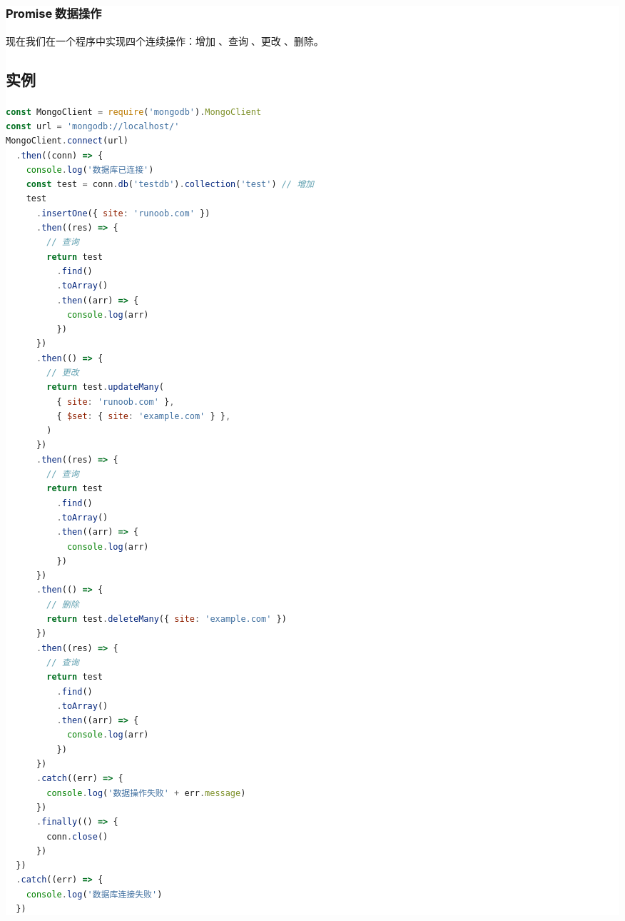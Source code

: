 ### Promise 数据操作

现在我们在一个程序中实现四个连续操作：增加 、查询 、更改 、删除。

## 实例

```js
const MongoClient = require('mongodb').MongoClient
const url = 'mongodb://localhost/'
MongoClient.connect(url)
  .then((conn) => {
    console.log('数据库已连接')
    const test = conn.db('testdb').collection('test') // 增加
    test
      .insertOne({ site: 'runoob.com' })
      .then((res) => {
        // 查询
        return test
          .find()
          .toArray()
          .then((arr) => {
            console.log(arr)
          })
      })
      .then(() => {
        // 更改
        return test.updateMany(
          { site: 'runoob.com' },
          { $set: { site: 'example.com' } },
        )
      })
      .then((res) => {
        // 查询
        return test
          .find()
          .toArray()
          .then((arr) => {
            console.log(arr)
          })
      })
      .then(() => {
        // 删除
        return test.deleteMany({ site: 'example.com' })
      })
      .then((res) => {
        // 查询
        return test
          .find()
          .toArray()
          .then((arr) => {
            console.log(arr)
          })
      })
      .catch((err) => {
        console.log('数据操作失败' + err.message)
      })
      .finally(() => {
        conn.close()
      })
  })
  .catch((err) => {
    console.log('数据库连接失败')
  })
```